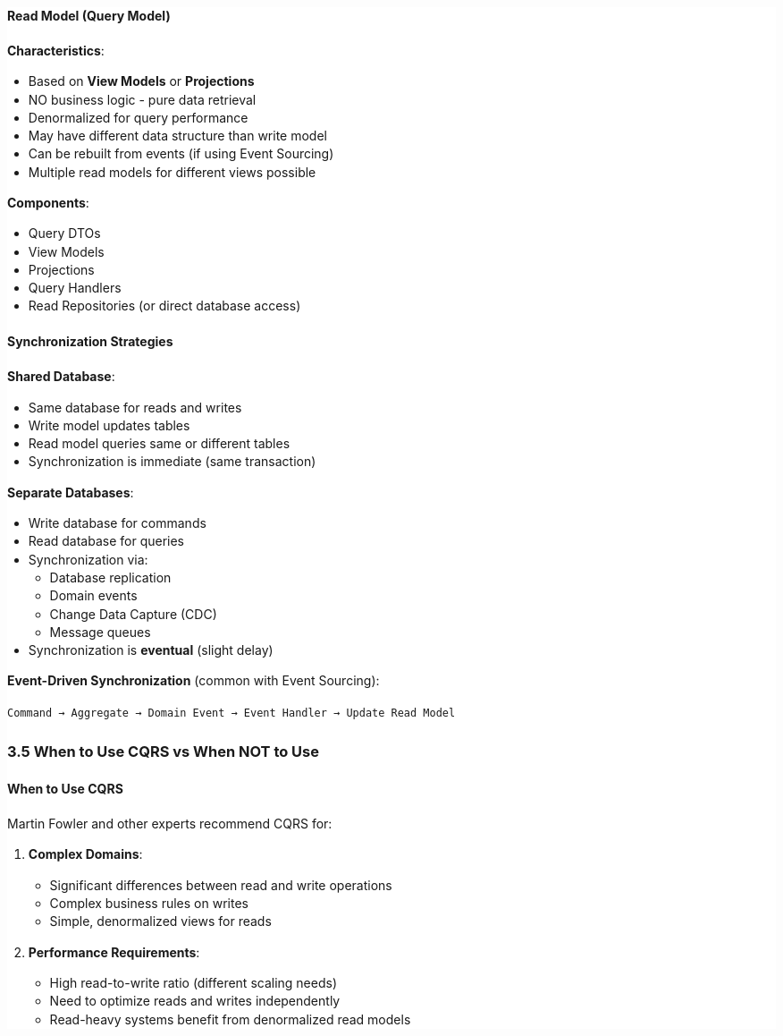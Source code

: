 #### Read Model (Query Model)

**Characteristics**:
- Based on **View Models** or **Projections**
- NO business logic - pure data retrieval
- Denormalized for query performance
- May have different data structure than write model
- Can be rebuilt from events (if using Event Sourcing)
- Multiple read models for different views possible

**Components**:
- Query DTOs
- View Models
- Projections
- Query Handlers
- Read Repositories (or direct database access)

#### Synchronization Strategies

**Shared Database**:
- Same database for reads and writes
- Write model updates tables
- Read model queries same or different tables
- Synchronization is immediate (same transaction)

**Separate Databases**:
- Write database for commands
- Read database for queries
- Synchronization via:
  - Database replication
  - Domain events
  - Change Data Capture (CDC)
  - Message queues
- Synchronization is **eventual** (slight delay)

**Event-Driven Synchronization** (common with Event Sourcing):
```
Command → Aggregate → Domain Event → Event Handler → Update Read Model
```

### 3.5 When to Use CQRS vs When NOT to Use

#### When to Use CQRS

Martin Fowler and other experts recommend CQRS for:

1. **Complex Domains**:
   - Significant differences between read and write operations
   - Complex business rules on writes
   - Simple, denormalized views for reads

2. **Performance Requirements**:
   - High read-to-write ratio (different scaling needs)
   - Need to optimize reads and writes independently
   - Read-heavy systems benefit from denormalized read models
